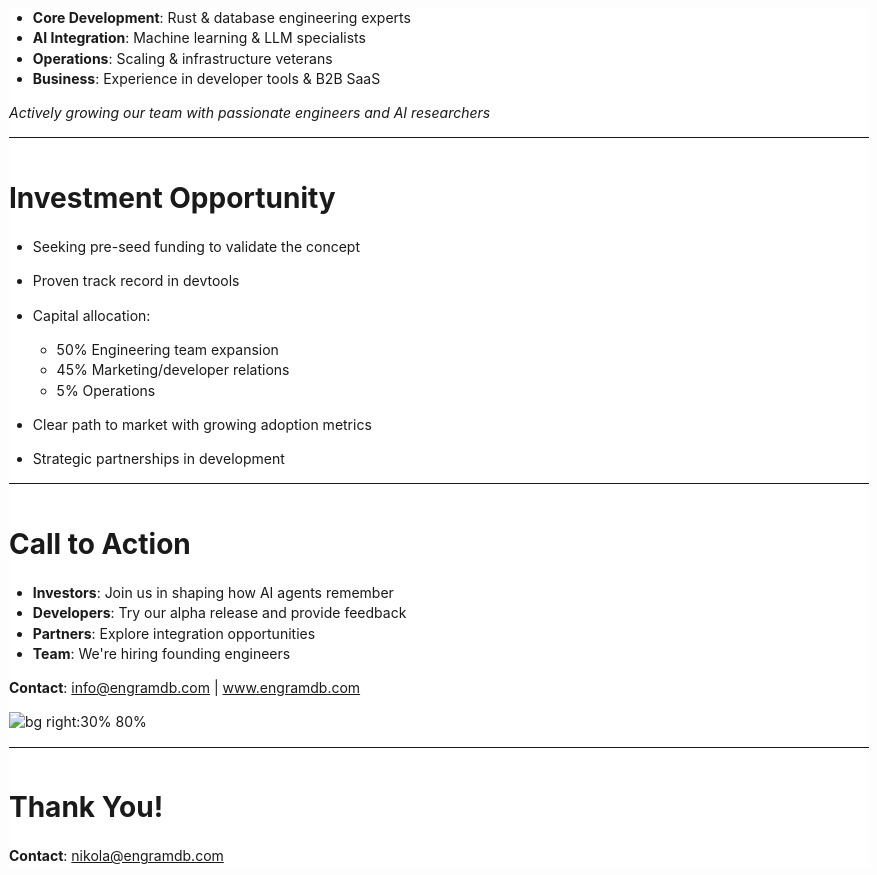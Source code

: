 - **Core Development**: Rust & database engineering experts
- **AI Integration**: Machine learning & LLM specialists
- **Operations**: Scaling & infrastructure veterans
- **Business**: Experience in developer tools & B2B SaaS

*Actively growing our team with passionate engineers and AI researchers*

---

# Investment Opportunity

- Seeking pre-seed funding to validate the concept
- Proven track record in devtools
- Capital allocation:
  - 50% Engineering team expansion
  - 45% Marketing/developer relations
  - 5% Operations

- Clear path to market with growing adoption metrics
- Strategic partnerships in development

---

# Call to Action

- **Investors**: Join us in shaping how AI agents remember
- **Developers**: Try our alpha release and provide feedback
- **Partners**: Explore integration opportunities
- **Team**: We're hiring founding engineers

**Contact**: info@engramdb.com | www.engramdb.com

![bg right:30% 80%](/Users/nikola/dev/engramdb/assets/logo/dark.svg)

---

# Thank You!

**Contact**: nikola@engramdb.com